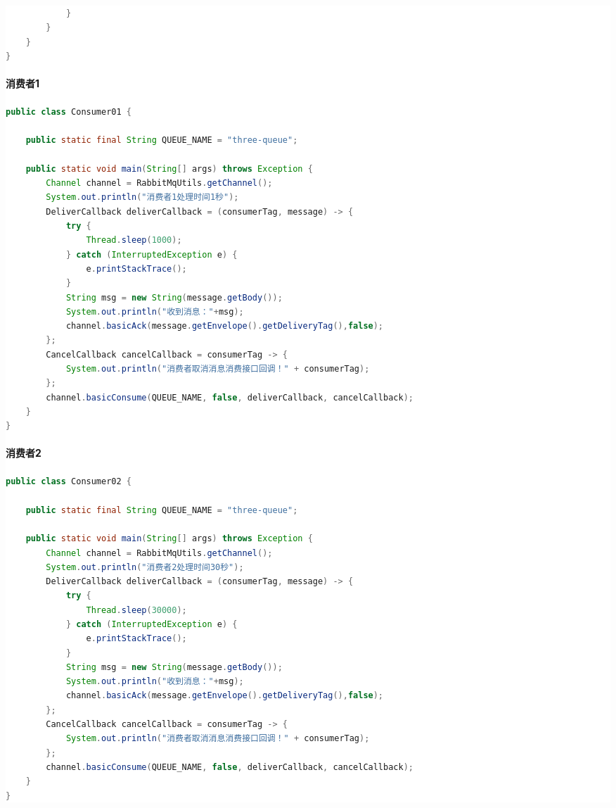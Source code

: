 ```java
            }
        }
    }
}
```

#### 消费者1

```java
public class Consumer01 {

    public static final String QUEUE_NAME = "three-queue";

    public static void main(String[] args) throws Exception {
        Channel channel = RabbitMqUtils.getChannel();
        System.out.println("消费者1处理时间1秒");
        DeliverCallback deliverCallback = (consumerTag, message) -> {
            try {
                Thread.sleep(1000);
            } catch (InterruptedException e) {
                e.printStackTrace();
            }
            String msg = new String(message.getBody());
            System.out.println("收到消息："+msg);
            channel.basicAck(message.getEnvelope().getDeliveryTag(),false);
        };
        CancelCallback cancelCallback = consumerTag -> {
            System.out.println("消费者取消消息消费接口回调！" + consumerTag);
        };
        channel.basicConsume(QUEUE_NAME, false, deliverCallback, cancelCallback);
    }
}
```

#### 消费者2

```java
public class Consumer02 {

    public static final String QUEUE_NAME = "three-queue";

    public static void main(String[] args) throws Exception {
        Channel channel = RabbitMqUtils.getChannel();
        System.out.println("消费者2处理时间30秒");
        DeliverCallback deliverCallback = (consumerTag, message) -> {
            try {
                Thread.sleep(30000);
            } catch (InterruptedException e) {
                e.printStackTrace();
            }
            String msg = new String(message.getBody());
            System.out.println("收到消息："+msg);
            channel.basicAck(message.getEnvelope().getDeliveryTag(),false);
        };
        CancelCallback cancelCallback = consumerTag -> {
            System.out.println("消费者取消消息消费接口回调！" + consumerTag);
        };
        channel.basicConsume(QUEUE_NAME, false, deliverCallback, cancelCallback);
    }
}
```
